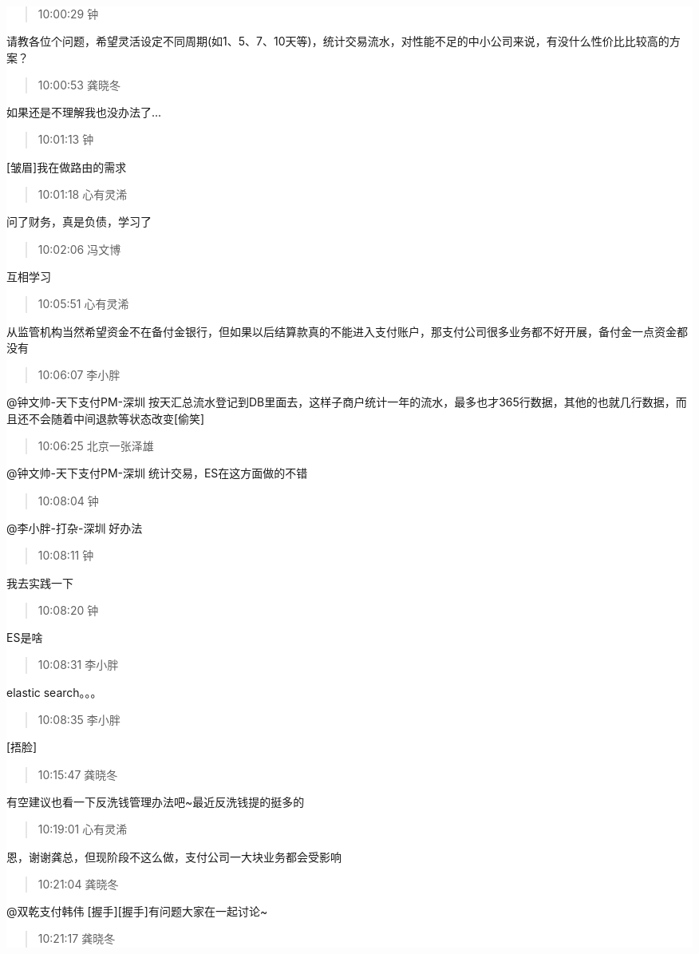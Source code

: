 > 10:00:29  钟  
   
请教各位个问题，希望灵活设定不同周期(如1、5、7、10天等)，统计交易流水，对性能不足的中小公司来说，有没什么性价比比较高的方案？  
   
> 10:00:53  龚晓冬  
   
如果还是不理解我也没办法了...  
   
> 10:01:13  钟  
   
[皱眉]我在做路由的需求  
   
> 10:01:18  心有灵浠  
   
问了财务，真是负债，学习了  
   
> 10:02:06  冯文博  
   
互相学习  
   
> 10:05:51  心有灵浠  
   
从监管机构当然希望资金不在备付金银行，但如果以后结算款真的不能进入支付账户，那支付公司很多业务都不好开展，备付金一点资金都没有  
   
> 10:06:07  李小胖  
   
@钟文帅-天下支付PM-深圳 按天汇总流水登记到DB里面去，这样子商户统计一年的流水，最多也才365行数据，其他的也就几行数据，而且还不会随着中间退款等状态改变[偷笑]  
   
> 10:06:25  北京一张泽雄  
   
@钟文帅-天下支付PM-深圳  统计交易，ES在这方面做的不错  
   
> 10:08:04  钟  
   
@李小胖-打杂-深圳 好办法  
   
> 10:08:11  钟  
   
我去实践一下  
   
> 10:08:20  钟  
   
ES是啥  
   
> 10:08:31  李小胖  
   
elastic search。。。  
   
> 10:08:35  李小胖  
   
[捂脸]  
   
> 10:15:47  龚晓冬  
   
有空建议也看一下反洗钱管理办法吧~最近反洗钱提的挺多的  
   
> 10:19:01  心有灵浠  
   
恩，谢谢龚总，但现阶段不这么做，支付公司一大块业务都会受影响  
   
> 10:21:04  龚晓冬  
   
@双乾支付韩伟 [握手][握手]有问题大家在一起讨论~  
   
> 10:21:17  龚晓冬  
   